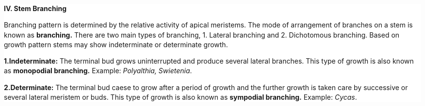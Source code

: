 **IV. Stem Branching**

Branching pattern is determined by the relative activity of apical meristems. The mode of arrangement of branches on a stem is known as **branching.** There are two main types of branching, 1. Lateral branching and 2. Dichotomous branching. Based on growth pattern stems may show indeterminate or determinate growth.

**1.Indeterminate:** The terminal bud grows uninterrupted and produce several lateral branches. This type of growth is also known as **monopodial branching.** Example: _Polyalthia, Swietenia_.

**2.Determinate:** The terminal bud caese to grow after a period of growth and the further growth is taken care by successive or several lateral meristem or buds. This type of growth is also known as **sympodial branching.** Example: _Cycas_.
